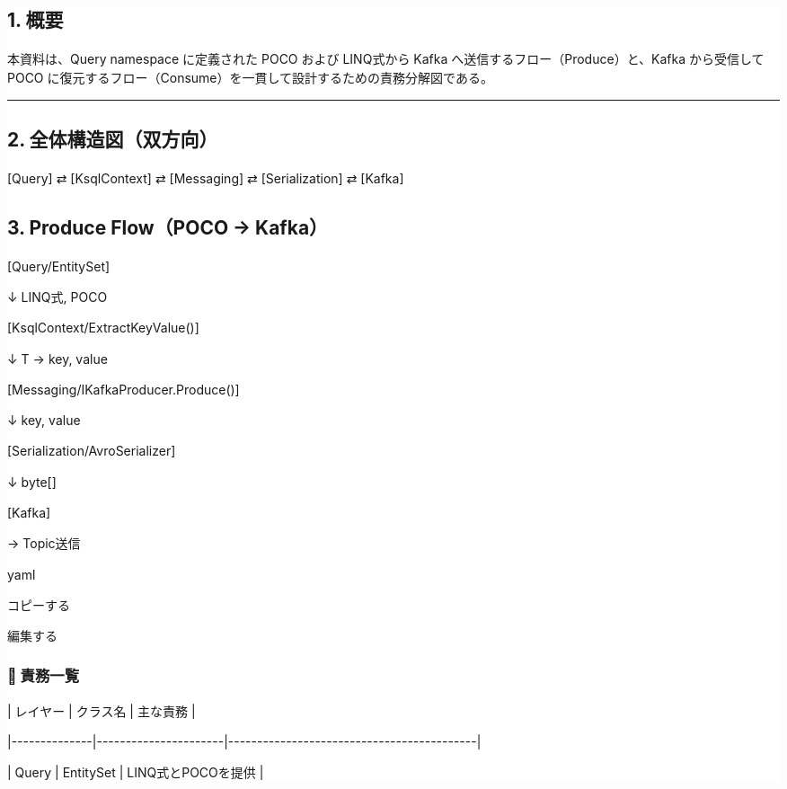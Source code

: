 ## 1. 概要



本資料は、Query namespace に定義された POCO および LINQ式から Kafka へ送信するフロー（Produce）と、Kafka から受信して POCO に復元するフロー（Consume）を一貫して設計するための責務分解図である。



---



## 2. 全体構造図（双方向）



[Query] ⇄ [KsqlContext] ⇄ [Messaging] ⇄ [Serialization] ⇄ [Kafka]





## 3. Produce Flow（POCO → Kafka）



[Query/EntitySet<T>]

↓ LINQ式, POCO

[KsqlContext/ExtractKeyValue()]

↓ T → key, value

[Messaging/IKafkaProducer<T>.Produce()]

↓ key, value

[Serialization/AvroSerializer]

↓ byte[]

[Kafka]

→ Topic送信



yaml

コピーする

編集する


### 🧱 責務一覧



| レイヤー     | クラス名             | 主な責務                                  |

|--------------|----------------------|-------------------------------------------|

| Query        | EntitySet<T>         | LINQ式とPOCOを提供                         |
